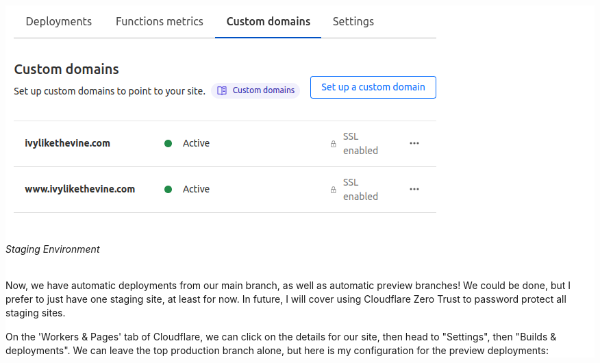 ![image](images/custom-domains.png "Cloudflare 'Workers & Pages' tab.")

###### Staging Environment

Now, we have automatic deployments from our main branch, as well as automatic preview branches! We could be done, but I prefer to just have one staging site, at least for now. In future, I will cover using Cloudflare Zero Trust to password protect all staging sites.

On the 'Workers & Pages' tab of Cloudflare, we can click on the details for our site, then head to "Settings", then "Builds & deployments". We can leave the top production branch alone, but here is my configuration for the preview deployments:

